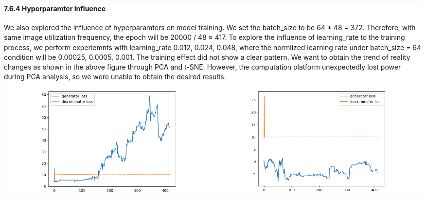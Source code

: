 #### 7.6.4 Hyperparamter Influence
We also explored the influence of hyperparamters on model training. We set the batch_size to be 64 * 48 = 372. Therefore, with same image utilization frequency, the epoch will be 20000 / 48 ≈ 417. To explore the influence of learning_rate to the training process, we perform experiemnts with learning_rate 0.012, 0.024, 0.048, where the normlized learning rate under batch_size = 64 condition will be 0.00025, 0.0005, 0.001. The training effect did not show a clear pattern. We want to obtain the trend of reality changes as shown in the above figure through PCA and t-SNE. However, the computation platform unexpectedly lost power during PCA analysis, so we were unable to obtain the desired results.

<div style="display: flex; align-items: center; justify-content: space-around;">
  <img src="./chapter_3_images/loss-lr-0.00025.png" alt="learning_rate 0.00025" style="width: 33.3%; height: auto;">
  <img src="./chapter_3_images/loss-lr-0.0005.png" alt="learning_rate 0.0005" style="width: 33.3%; height: auto;">